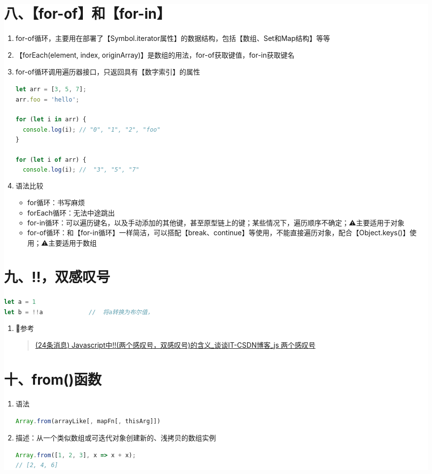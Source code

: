 # 八、【for-of】和【for-in】

1. for-of循环，主要用在部署了【Symbol.iterator属性】的数据结构，包括【数组、Set和Map结构】等等

2. 【forEach(element, index, originArray)】是数组的用法，for-of获取键值，for-in获取键名

3. for-of循环调用遍历器接口，只返回具有【数字索引】的属性

   ```javascript
   let arr = [3, 5, 7];
   arr.foo = 'hello';
    
   for (let i in arr) {
     console.log(i); // "0", "1", "2", "foo"
   }
    
   for (let i of arr) {
     console.log(i); //  "3", "5", "7"
   
   ```

5. 语法比较

   - for循环：书写麻烦
   - forEach循环：无法中途跳出
   - for-in循环：可以遍历键名，以及手动添加的其他键，甚至原型链上的键；某些情况下，遍历顺序不确定；:warning:主要适用于对象
   - for-of循环：和【for-in循环】一样简洁，可以搭配【break、continue】等使用，不能直接遍历对象，配合【Object.keys()】使用；:warning:主要适用于数组

# 九、!!，双感叹号

```javascript
let a = 1
let b = !!a				//	将a转换为布尔值，
```

1. :book:参考

   > [(24条消息) Javascript中!!(两个感叹号，双感叹号)的含义_谈谈IT-CSDN博客_js 两个感叹号](https://blog.csdn.net/tantanit/article/details/52287700)

# 十、from()函数

1. 语法

   ```javascript
   Array.from(arrayLike[, mapFn[, thisArg]])
   ```

   

2. 描述：从一个类似数组或可迭代对象创建新的、浅拷贝的数组实例

   ```javascript
   Array.from([1, 2, 3], x => x + x);
   // [2, 4, 6]
   ```
